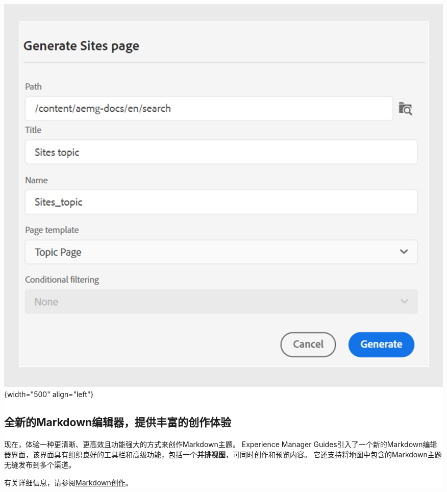 ![](assets/aem-sites-page-generate.png){width="500" align="left"}



## 全新的Markdown编辑器，提供丰富的创作体验

现在，体验一种更清晰、更高效且功能强大的方式来创作Markdown主题。 Experience Manager Guides引入了一个新的Markdown编辑器界面，该界面具有组织良好的工具栏和高级功能，包括一个&#x200B;**并排视图**，可同时创作和预览内容。 它还支持将地图中包含的Markdown主题无缝发布到多个渠道。

有关详细信息，请参阅[Markdown创作](../user-guide/web-editor-markdown-topic.md)。
